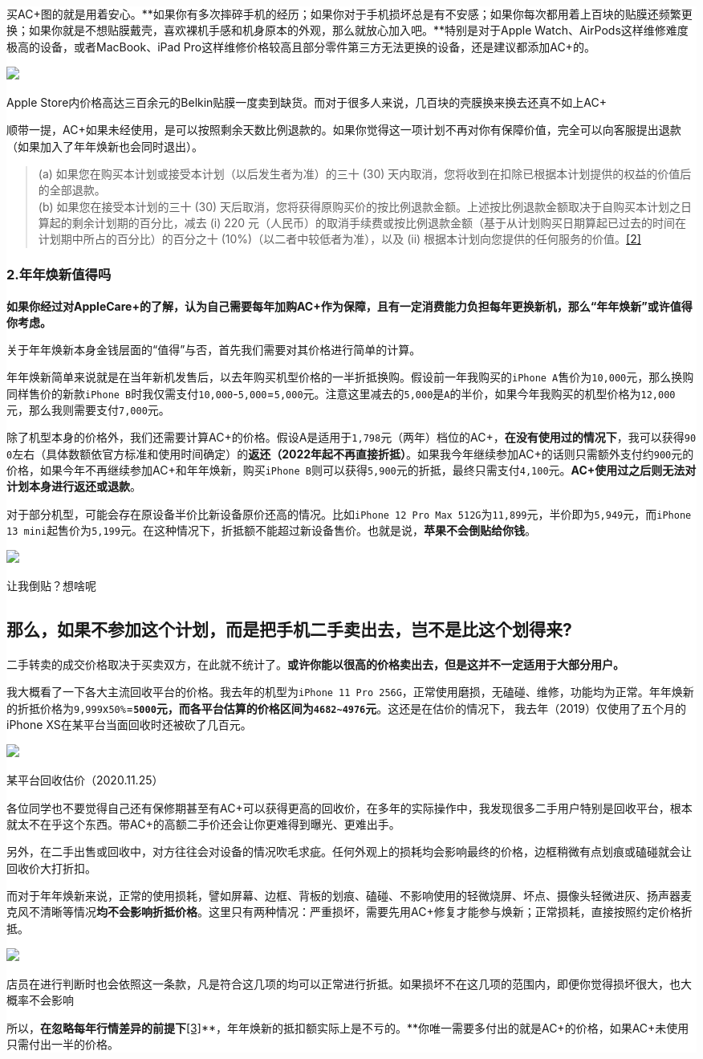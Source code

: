 买AC+图的就是用着安心。**如果你有多次摔碎手机的经历；如果你对于手机损坏总是有不安感；如果你每次都用着上百块的贴膜还频繁更换；如果你就是不想贴膜戴壳，喜欢裸机手感和机身原本的外观，那么就放心加入吧。**特别是对于Apple Watch、AirPods这样维修难度极高的设备，或者MacBook、iPad Pro这样维修价格较高且部分零件第三方无法更换的设备，还是建议都添加AC+的。

![](https://proxy-prod.omnivore-image-cache.app/1170x1275,sGZXObsHvlyzC8AWm4PzZ0-rx5cpmmD0Q7S-t3iutYzc/https://pic1.zhimg.com/v2-66ea868a6c06ee35dc0e45436cf45fe0_b.jpg)

Apple Store内价格高达三百余元的Belkin贴膜一度卖到缺货。而对于很多人来说，几百块的壳膜换来换去还真不如上AC+

顺带一提，AC+如果未经使用，是可以按照剩余天数比例退款的。如果你觉得这一项计划不再对你有保障价值，完全可以向客服提出退款（如果加入了年年焕新也会同时退出）。

> (a) 如果您在购买本计划或接受本计划（以后发生者为准）的三十 (30) 天内取消，您将收到在扣除已根据本计划提供的权益的价值后的全部退款。  
> (b) 如果您在接受本计划的三十 (30) 天后取消，您将获得原购买价的按比例退款金额。上述按比例退款金额取决于自购买本计划之日算起的剩余计划期的百分比，减去 (i) 220 元（人民币）的取消手续费或按比例退款金额（基于从计划购买日期算起已过去的时间在计划期中所占的百分比）的百分之十 (10%)（以二者中较低者为准），以及 (ii) 根据本计划向您提供的任何服务的价值。[\[2\]](#ref%5F2)

### 2.年年焕新值得吗

**如果你经过对AppleCare+的了解，认为自己需要每年加购AC+作为保障，且有一定消费能力负担每年更换新机，那么“年年焕新”或许值得你考虑。**

关于年年焕新本身金钱层面的“值得”与否，首先我们需要对其价格进行简单的计算。

年年焕新简单来说就是在当年新机发售后，以去年购买机型价格的一半折抵换购。假设前一年我购买的`iPhone A`售价为`10,000`元，那么换购同样售价的新款`iPhone B`时我仅需支付`10,000`\-`5,000`\=`5,000`元。注意这里减去的`5,000`是`A`的半价，如果今年我购买的机型价格为`12,000`元，那么我则需要支付`7,000`元。

除了机型本身的价格外，我们还需要计算AC+的价格。假设A是适用于`1,798`元（两年）档位的AC+，**在没有使用过的情况下**，我可以获得`900`左右（具体数额依官方标准和使用时间确定）的**返还（2022年起不再直接折抵）**。如果我今年继续参加AC+的话则只需额外支付约`900`元的价格，如果今年不再继续参加AC+和年年焕新，购买`iPhone B`则可以获得`5,900`元的折抵，最终只需支付`4,100`元。**AC+使用过之后则无法对计划本身进行返还或退款**。

对于部分机型，可能会存在原设备半价比新设备原价还高的情况。比如`iPhone 12 Pro Max 512G`为`11,899`元，半价即为`5,949`元，而`iPhone 13 mini`起售价为`5,199`元。在这种情况下，折抵额不能超过新设备售价。也就是说，**苹果不会倒贴给你钱**。

![](https://proxy-prod.omnivore-image-cache.app/1600x1069,sp70w0GE83YIC0cMaBw3EzamEXg2UPl9My-2n0XfZ9Ok/https://pic3.zhimg.com/v2-3146fd36e92a849d58c076a4885d8f42_b.jpg)

让我倒贴？想啥呢

## 那么，如果不参加这个计划，而是把手机二手卖出去，岂不是比这个划得来?

二手转卖的成交价格取决于买卖双方，在此就不统计了。**或许你能以很高的价格卖出去，但是这并不一定适用于大部分用户。**

我大概看了一下各大主流回收平台的价格。我去年的机型为`iPhone 11 Pro 256G`，正常使用磨损，无磕碰、维修，功能均为正常。年年焕新的折抵价格为`9,999`x`50%`\=**`5000`**元，而各平台估算的价格区间为**`4682~4976`元**。这还是在估价的情况下， 我去年（2019）仅使用了五个月的iPhone XS在某平台当面回收时还被砍了几百元。

![](https://proxy-prod.omnivore-image-cache.app/1170x1808,sk0h62BWboqoWri2rcwiOhkqsSF1AVmkUn9BriuAQ-CQ/https://pic2.zhimg.com/v2-349a172a2738f9ed0094b72d0bb07af1_b.jpg)

某平台回收估价（2020.11.25）

各位同学也不要觉得自己还有保修期甚至有AC+可以获得更高的回收价，在多年的实际操作中，我发现很多二手用户特别是回收平台，根本就太不在乎这个东西。带AC+的高额二手价还会让你更难得到曝光、更难出手。

另外，在二手出售或回收中，对方往往会对设备的情况吹毛求疵。任何外观上的损耗均会影响最终的价格，边框稍微有点划痕或磕碰就会让回收价大打折扣。

而对于年年焕新来说，正常的使用损耗，譬如屏幕、边框、背板的划痕、磕碰、不影响使用的轻微烧屏、坏点、摄像头轻微进灰、扬声器麦克风不清晰等情况**均不会影响折抵价格**。这里只有两种情况：严重损坏，需要先用AC+修复才能参与焕新；正常损耗，直接按照约定价格折抵。

![](https://proxy-prod.omnivore-image-cache.app/1170x1073,s7P1yOf_aYmOVHCIgmFeYhgGI7jOn_BpefO9TvQWW7NM/https://pic1.zhimg.com/v2-14117221ab8cda297c2682acb56a54e4_b.jpg)

店员在进行判断时也会依照这一条款，凡是符合这几项的均可以正常进行折抵。如果损坏不在这几项的范围内，即便你觉得损坏很大，也大概率不会影响

所以，**在忽略每年行情差异的前提下**[\[3\]](#ref%5F3)**，年年焕新的抵扣额实际上是不亏的。**你唯一需要多付出的就是AC+的价格，如果AC+未使用只需付出一半的价格。
